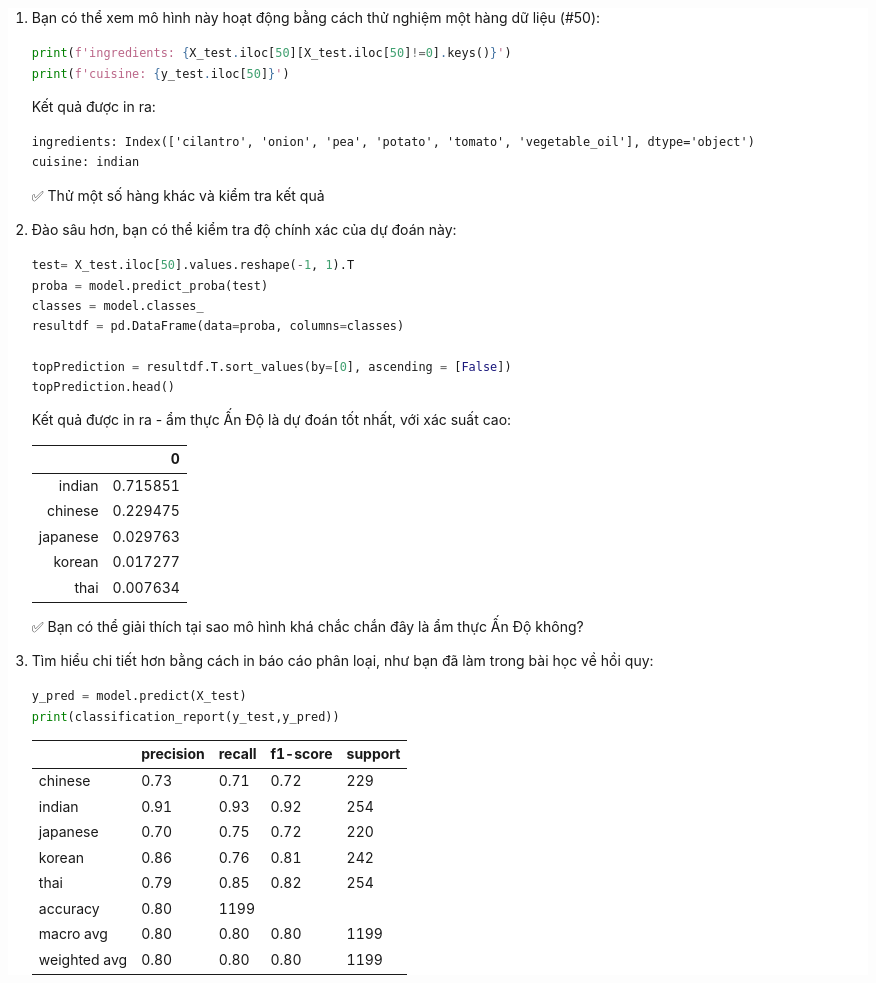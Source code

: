 1. Bạn có thể xem mô hình này hoạt động bằng cách thử nghiệm một hàng dữ liệu (#50):

    ```python
    print(f'ingredients: {X_test.iloc[50][X_test.iloc[50]!=0].keys()}')
    print(f'cuisine: {y_test.iloc[50]}')
    ```

    Kết quả được in ra:

   ```output
   ingredients: Index(['cilantro', 'onion', 'pea', 'potato', 'tomato', 'vegetable_oil'], dtype='object')
   cuisine: indian
   ```

   ✅ Thử một số hàng khác và kiểm tra kết quả

1. Đào sâu hơn, bạn có thể kiểm tra độ chính xác của dự đoán này:

    ```python
    test= X_test.iloc[50].values.reshape(-1, 1).T
    proba = model.predict_proba(test)
    classes = model.classes_
    resultdf = pd.DataFrame(data=proba, columns=classes)
    
    topPrediction = resultdf.T.sort_values(by=[0], ascending = [False])
    topPrediction.head()
    ```

    Kết quả được in ra - ẩm thực Ấn Độ là dự đoán tốt nhất, với xác suất cao:

    |          |        0 |
    | -------: | -------: |
    |   indian | 0.715851 |
    |  chinese | 0.229475 |
    | japanese | 0.029763 |
    |   korean | 0.017277 |
    |     thai | 0.007634 |

    ✅ Bạn có thể giải thích tại sao mô hình khá chắc chắn đây là ẩm thực Ấn Độ không?

1. Tìm hiểu chi tiết hơn bằng cách in báo cáo phân loại, như bạn đã làm trong bài học về hồi quy:

    ```python
    y_pred = model.predict(X_test)
    print(classification_report(y_test,y_pred))
    ```

    |              | precision | recall | f1-score | support |
    | ------------ | --------- | ------ | -------- | ------- |
    | chinese      | 0.73      | 0.71   | 0.72     | 229     |
    | indian       | 0.91      | 0.93   | 0.92     | 254     |
    | japanese     | 0.70      | 0.75   | 0.72     | 220     |
    | korean       | 0.86      | 0.76   | 0.81     | 242     |
    | thai         | 0.79      | 0.85   | 0.82     | 254     |
    | accuracy     | 0.80      | 1199   |          |         |
    | macro avg    | 0.80      | 0.80   | 0.80     | 1199    |
    | weighted avg | 0.80      | 0.80   | 0.80     | 1199    |
